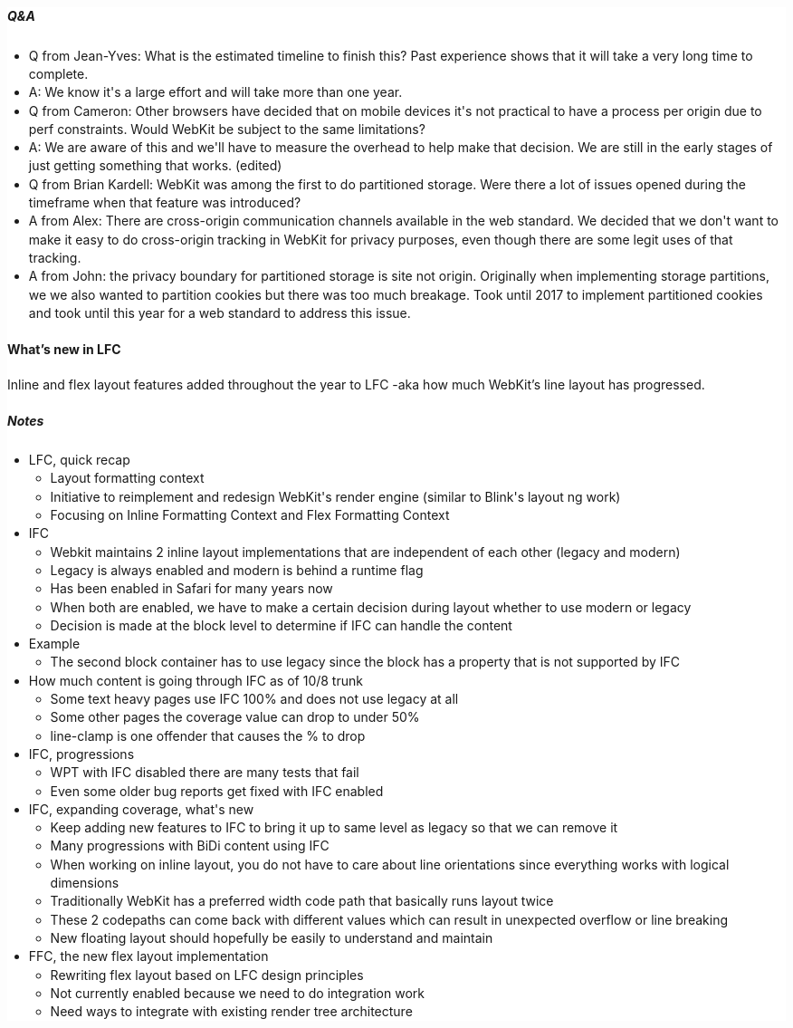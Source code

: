 
##### Q&A

- Q from Jean-Yves: What is the estimated timeline to finish this? Past experience shows that it will take a very long time to complete.
- A: We know it's a large effort and will take more than one year.
- Q from Cameron: Other browsers have decided that on mobile devices it's not practical to have a process per origin due to perf constraints. Would WebKit be subject to the same limitations?
- A: We are aware of this and we'll have to measure the overhead to help make that decision. We are still in the early stages of just getting something that works. (edited) 
- Q from Brian Kardell: WebKit was among the first to do partitioned storage. Were there a lot of issues opened during the timeframe when that feature was introduced?
- A from Alex: There are cross-origin communication channels available in the web standard. We decided that we don't want to make it easy to do cross-origin tracking in WebKit for privacy purposes, even though there are some legit uses of that tracking.
- A from John: the privacy boundary for partitioned storage is site not origin. Originally when implementing storage partitions, we we also wanted to partition cookies but there was too much breakage. Took until 2017 to implement partitioned cookies and took until this year for a web standard to address this issue.

#### What’s new in LFC

Inline and flex layout features added throughout the year to LFC -aka how much WebKit’s line layout has progressed.

##### Notes

- LFC, quick recap
    - Layout formatting context
    - Initiative to reimplement and redesign WebKit's render engine (similar to Blink's layout ng work)
    - Focusing on Inline Formatting Context and Flex Formatting Context
- IFC
    - Webkit maintains 2 inline layout implementations that are independent of each other (legacy and modern)
    - Legacy is always enabled and modern is behind a runtime flag
    - Has been enabled in Safari for many years now
    - When both are enabled, we have to make a certain decision during layout whether to use modern or legacy
    - Decision is made at the block level to determine if IFC can handle the content
- Example
    - The second block container has to use legacy since the block has a property that is not supported by IFC
- How much content is going through IFC as of 10/8 trunk
    - Some text heavy pages use IFC 100% and does not use legacy at all
    - Some other pages the coverage value can drop to under 50%
    - line-clamp is one offender that causes the % to drop
- IFC, progressions
    - WPT with IFC disabled there are many tests that fail
    - Even some older bug reports get fixed with IFC enabled
- IFC, expanding coverage, what's new
    - Keep adding new features to IFC to bring it up to same level as legacy so that we can remove it
    - Many progressions with BiDi content using IFC
    - When working on inline layout, you do not have to care about line orientations since everything works with logical dimensions
    - Traditionally WebKit has a preferred width code path that basically runs layout twice
    - These 2 codepaths can come back with different values which can result in unexpected overflow or line breaking
    - New floating layout should hopefully be easily to understand and maintain
- FFC, the new flex layout implementation
    - Rewriting flex layout based on LFC design principles
    - Not currently enabled because we need to do integration work
    - Need ways to integrate with existing render tree architecture
